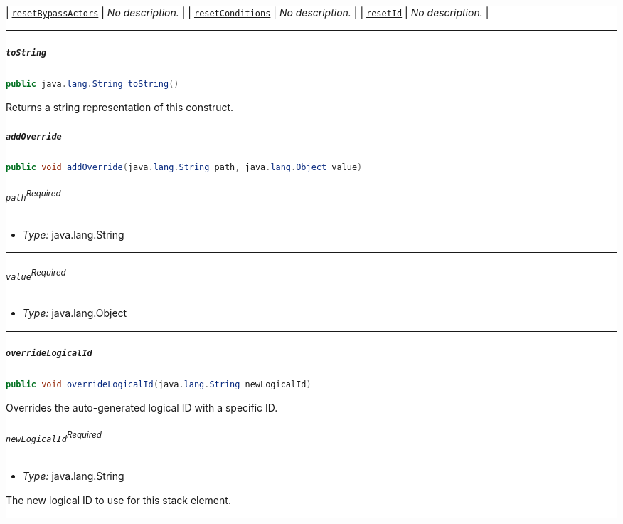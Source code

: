 | <code><a href="#@cdktf/provider-github.organizationRuleset.OrganizationRuleset.resetBypassActors">resetBypassActors</a></code> | *No description.* |
| <code><a href="#@cdktf/provider-github.organizationRuleset.OrganizationRuleset.resetConditions">resetConditions</a></code> | *No description.* |
| <code><a href="#@cdktf/provider-github.organizationRuleset.OrganizationRuleset.resetId">resetId</a></code> | *No description.* |

---

##### `toString` <a name="toString" id="@cdktf/provider-github.organizationRuleset.OrganizationRuleset.toString"></a>

```java
public java.lang.String toString()
```

Returns a string representation of this construct.

##### `addOverride` <a name="addOverride" id="@cdktf/provider-github.organizationRuleset.OrganizationRuleset.addOverride"></a>

```java
public void addOverride(java.lang.String path, java.lang.Object value)
```

###### `path`<sup>Required</sup> <a name="path" id="@cdktf/provider-github.organizationRuleset.OrganizationRuleset.addOverride.parameter.path"></a>

- *Type:* java.lang.String

---

###### `value`<sup>Required</sup> <a name="value" id="@cdktf/provider-github.organizationRuleset.OrganizationRuleset.addOverride.parameter.value"></a>

- *Type:* java.lang.Object

---

##### `overrideLogicalId` <a name="overrideLogicalId" id="@cdktf/provider-github.organizationRuleset.OrganizationRuleset.overrideLogicalId"></a>

```java
public void overrideLogicalId(java.lang.String newLogicalId)
```

Overrides the auto-generated logical ID with a specific ID.

###### `newLogicalId`<sup>Required</sup> <a name="newLogicalId" id="@cdktf/provider-github.organizationRuleset.OrganizationRuleset.overrideLogicalId.parameter.newLogicalId"></a>

- *Type:* java.lang.String

The new logical ID to use for this stack element.

---